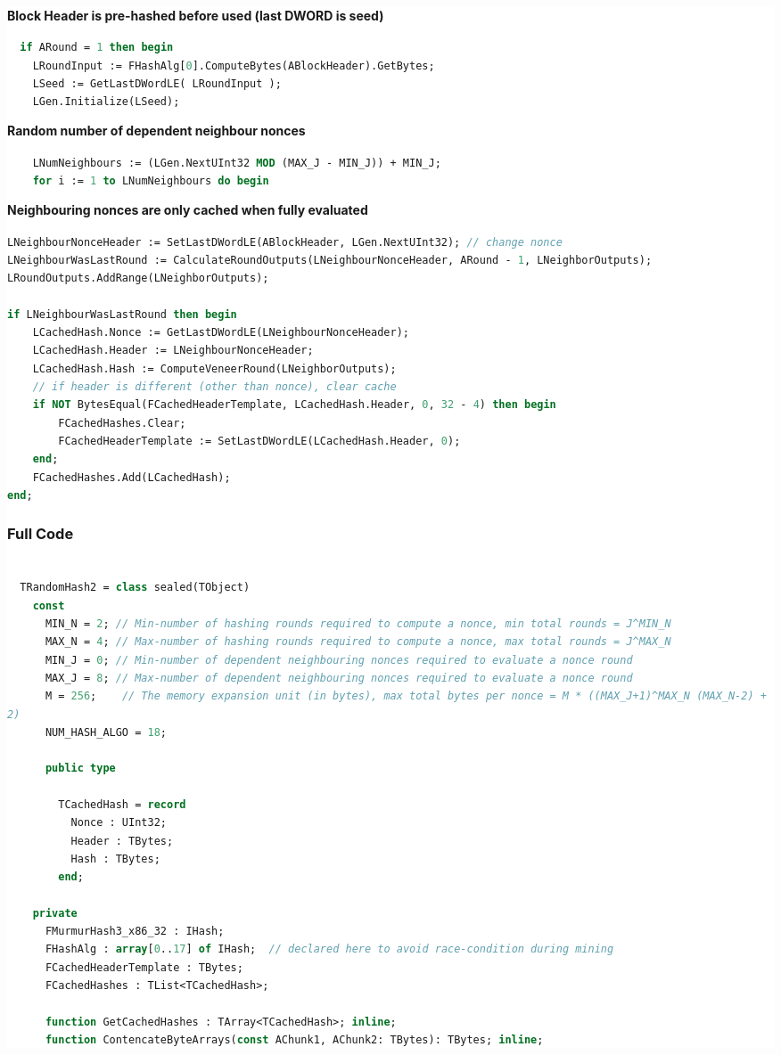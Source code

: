 **Block Header is pre-hashed before used (last DWORD is seed)**
```pascal
  if ARound = 1 then begin
    LRoundInput := FHashAlg[0].ComputeBytes(ABlockHeader).GetBytes;
    LSeed := GetLastDWordLE( LRoundInput );
    LGen.Initialize(LSeed);   
```

**Random number of dependent neighbour nonces**
```pascal
    LNumNeighbours := (LGen.NextUInt32 MOD (MAX_J - MIN_J)) + MIN_J;
    for i := 1 to LNumNeighbours do begin
```
 
**Neighbouring nonces are only cached when fully evaluated**
```pascal
LNeighbourNonceHeader := SetLastDWordLE(ABlockHeader, LGen.NextUInt32); // change nonce
LNeighbourWasLastRound := CalculateRoundOutputs(LNeighbourNonceHeader, ARound - 1, LNeighborOutputs);
LRoundOutputs.AddRange(LNeighborOutputs);     

if LNeighbourWasLastRound then begin
    LCachedHash.Nonce := GetLastDWordLE(LNeighbourNonceHeader);
    LCachedHash.Header := LNeighbourNonceHeader;
    LCachedHash.Hash := ComputeVeneerRound(LNeighborOutputs);
    // if header is different (other than nonce), clear cache
    if NOT BytesEqual(FCachedHeaderTemplate, LCachedHash.Header, 0, 32 - 4) then begin
        FCachedHashes.Clear;
        FCachedHeaderTemplate := SetLastDWordLE(LCachedHash.Header, 0);
    end;
    FCachedHashes.Add(LCachedHash);
end; 
```

### Full Code 
 
```pascal

  TRandomHash2 = class sealed(TObject)
    const
      MIN_N = 2; // Min-number of hashing rounds required to compute a nonce, min total rounds = J^MIN_N
      MAX_N = 4; // Max-number of hashing rounds required to compute a nonce, max total rounds = J^MAX_N
      MIN_J = 0; // Min-number of dependent neighbouring nonces required to evaluate a nonce round
      MAX_J = 8; // Max-number of dependent neighbouring nonces required to evaluate a nonce round
      M = 256;    // The memory expansion unit (in bytes), max total bytes per nonce = M * ((MAX_J+1)^MAX_N (MAX_N-2) + 2)
      NUM_HASH_ALGO = 18;

      public type

        TCachedHash = record
          Nonce : UInt32;
          Header : TBytes;
          Hash : TBytes;
        end;

    private
      FMurmurHash3_x86_32 : IHash;
      FHashAlg : array[0..17] of IHash;  // declared here to avoid race-condition during mining
      FCachedHeaderTemplate : TBytes;
      FCachedHashes : TList<TCachedHash>;

      function GetCachedHashes : TArray<TCachedHash>; inline;
      function ContencateByteArrays(const AChunk1, AChunk2: TBytes): TBytes; inline;
```

[1]: https://github.com/PascalCoin/PascalCoin/blob/master/PIP/PIP-0009.md
[2]: https://github.com/PascalCoin/PascalCoin/blob/master/src/core/URandomHash2.pas